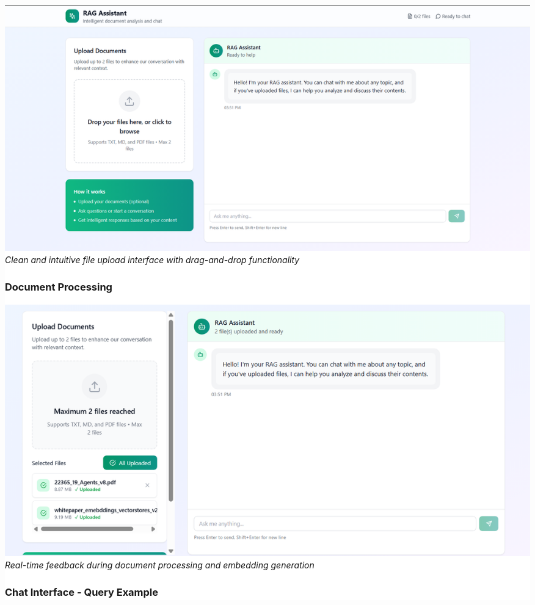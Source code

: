 ![File Upload Interface](backend/static/Screenshot%202025-07-25%20162912.png)
*Clean and intuitive file upload interface with drag-and-drop functionality*

### Document Processing
![Document Processing](backend/static/Screenshot%202025-07-25%20163345.png)
*Real-time feedback during document processing and embedding generation*

### Chat Interface - Query Example